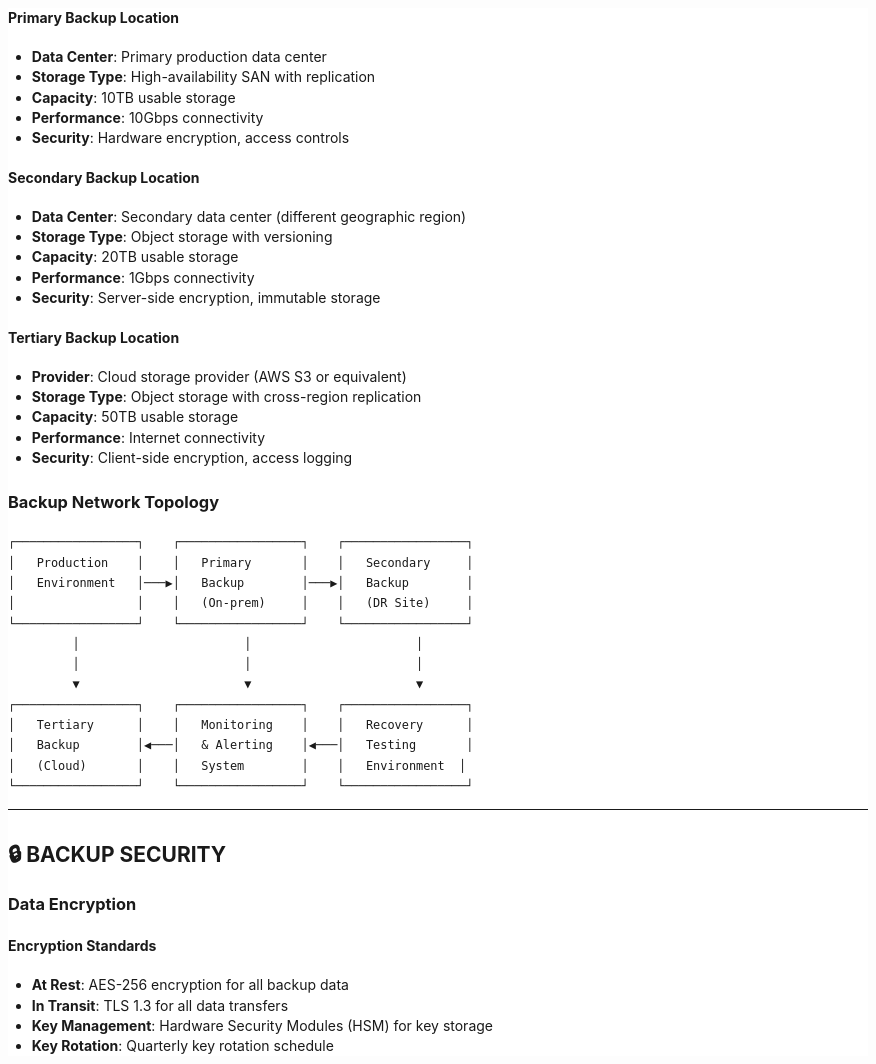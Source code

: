 #### Primary Backup Location
- **Data Center**: Primary production data center
- **Storage Type**: High-availability SAN with replication
- **Capacity**: 10TB usable storage
- **Performance**: 10Gbps connectivity
- **Security**: Hardware encryption, access controls

#### Secondary Backup Location
- **Data Center**: Secondary data center (different geographic region)
- **Storage Type**: Object storage with versioning
- **Capacity**: 20TB usable storage
- **Performance**: 1Gbps connectivity
- **Security**: Server-side encryption, immutable storage

#### Tertiary Backup Location
- **Provider**: Cloud storage provider (AWS S3 or equivalent)
- **Storage Type**: Object storage with cross-region replication
- **Capacity**: 50TB usable storage
- **Performance**: Internet connectivity
- **Security**: Client-side encryption, access logging

### Backup Network Topology

```
┌─────────────────┐    ┌─────────────────┐    ┌─────────────────┐
│   Production    │    │   Primary       │    │   Secondary     │
│   Environment   │───▶│   Backup        │───▶│   Backup        │
│                 │    │   (On-prem)     │    │   (DR Site)     │
└─────────────────┘    └─────────────────┘    └─────────────────┘
         │                       │                       │
         │                       │                       │
         ▼                       ▼                       ▼
┌─────────────────┐    ┌─────────────────┐    ┌─────────────────┐
│   Tertiary      │    │   Monitoring    │    │   Recovery      │
│   Backup        │◀───│   & Alerting    │◀───│   Testing       │
│   (Cloud)       │    │   System        │    │   Environment  │
└─────────────────┘    └─────────────────┘    └─────────────────┘
```

---

## 🔒 BACKUP SECURITY

### Data Encryption

#### Encryption Standards
- **At Rest**: AES-256 encryption for all backup data
- **In Transit**: TLS 1.3 for all data transfers
- **Key Management**: Hardware Security Modules (HSM) for key storage
- **Key Rotation**: Quarterly key rotation schedule
